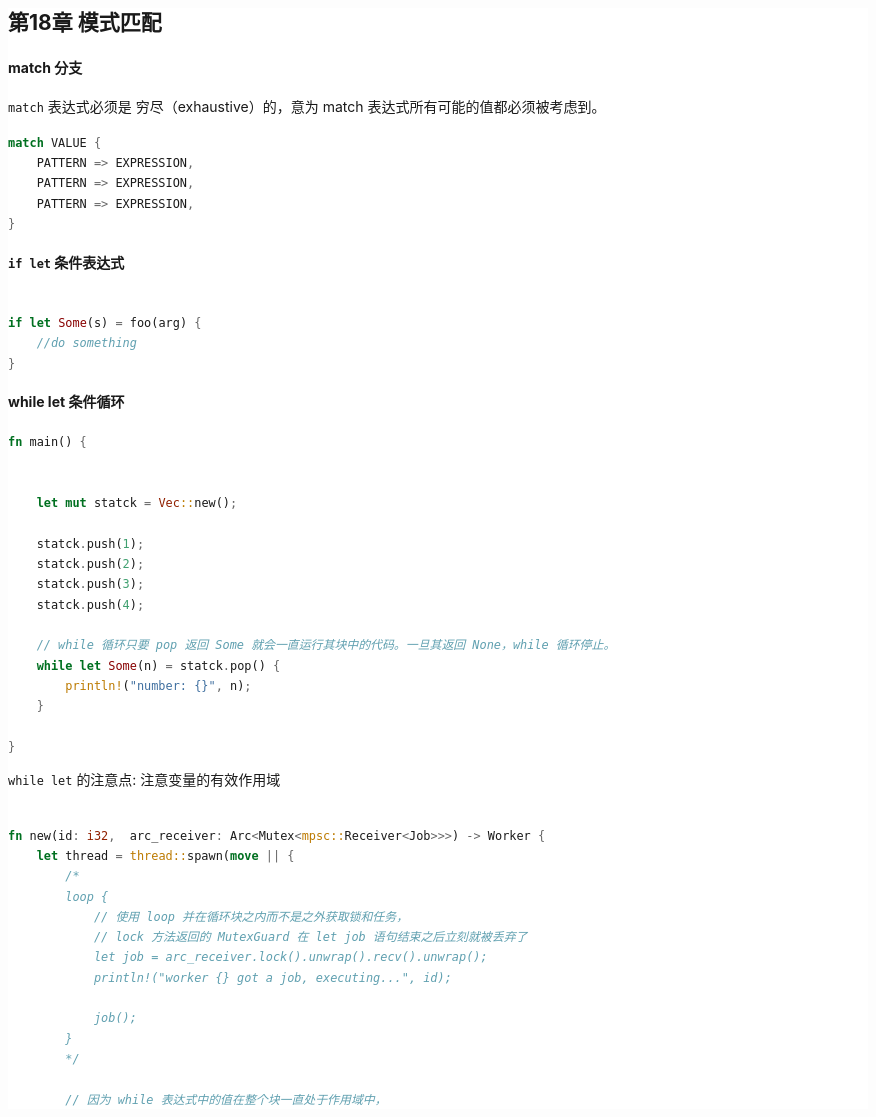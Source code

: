 
## 第18章 模式匹配

#### match 分支

`match` 表达式必须是 穷尽（exhaustive）的，意为 match 表达式所有可能的值都必须被考虑到。

```rust
match VALUE {
    PATTERN => EXPRESSION,
    PATTERN => EXPRESSION,
    PATTERN => EXPRESSION,
}
```


#### `if let` 条件表达式

```rust

if let Some(s) = foo(arg) {
    //do something
}

```


#### while let 条件循环

```rust
fn main() {


    let mut statck = Vec::new();

    statck.push(1);
    statck.push(2);
    statck.push(3);
    statck.push(4);

    // while 循环只要 pop 返回 Some 就会一直运行其块中的代码。一旦其返回 None，while 循环停止。
    while let Some(n) = statck.pop() {
        println!("number: {}", n);
    }

}

```


`while let` 的注意点: 注意变量的有效作用域

```rust

fn new(id: i32,  arc_receiver: Arc<Mutex<mpsc::Receiver<Job>>>) -> Worker {
    let thread = thread::spawn(move || {
        /*
        loop {
            // 使用 loop 并在循环块之内而不是之外获取锁和任务，
            // lock 方法返回的 MutexGuard 在 let job 语句结束之后立刻就被丢弃了
            let job = arc_receiver.lock().unwrap().recv().unwrap();
            println!("worker {} got a job, executing...", id);

            job();
        }
        */

        // 因为 while 表达式中的值在整个块一直处于作用域中，
```